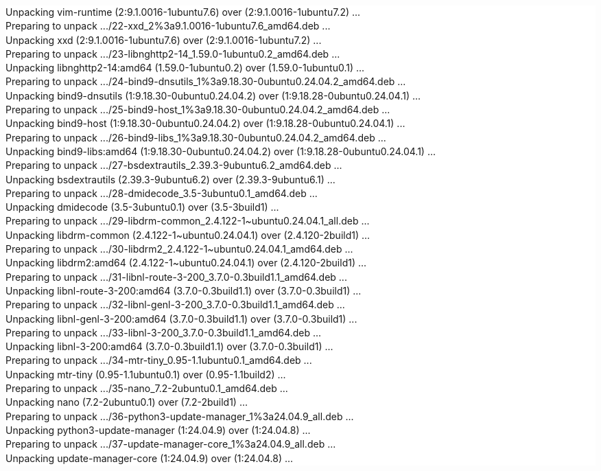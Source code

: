 Unpacking vim-runtime (2:9.1.0016-1ubuntu7.6) over (2:9.1.0016-1ubuntu7.2) ...                                                                                                  
Preparing to unpack .../22-xxd_2%3a9.1.0016-1ubuntu7.6_amd64.deb ...                                                                                                            
Unpacking xxd (2:9.1.0016-1ubuntu7.6) over (2:9.1.0016-1ubuntu7.2) ...                                                                                                          
Preparing to unpack .../23-libnghttp2-14_1.59.0-1ubuntu0.2_amd64.deb ...                                                                                                        
Unpacking libnghttp2-14:amd64 (1.59.0-1ubuntu0.2) over (1.59.0-1ubuntu0.1) ...                                                                                                  
Preparing to unpack .../24-bind9-dnsutils_1%3a9.18.30-0ubuntu0.24.04.2_amd64.deb ...                                                                                            
Unpacking bind9-dnsutils (1:9.18.30-0ubuntu0.24.04.2) over (1:9.18.28-0ubuntu0.24.04.1) ...                                                                                     
Preparing to unpack .../25-bind9-host_1%3a9.18.30-0ubuntu0.24.04.2_amd64.deb ...                                                                                                
Unpacking bind9-host (1:9.18.30-0ubuntu0.24.04.2) over (1:9.18.28-0ubuntu0.24.04.1) ...                                                                                         
Preparing to unpack .../26-bind9-libs_1%3a9.18.30-0ubuntu0.24.04.2_amd64.deb ...                                                                                                
Unpacking bind9-libs:amd64 (1:9.18.30-0ubuntu0.24.04.2) over (1:9.18.28-0ubuntu0.24.04.1) ...                                                                                   
Preparing to unpack .../27-bsdextrautils_2.39.3-9ubuntu6.2_amd64.deb ...                                                                                                        
Unpacking bsdextrautils (2.39.3-9ubuntu6.2) over (2.39.3-9ubuntu6.1) ...                                                                                                        
Preparing to unpack .../28-dmidecode_3.5-3ubuntu0.1_amd64.deb ...                                                                                                               
Unpacking dmidecode (3.5-3ubuntu0.1) over (3.5-3build1) ...                                                                                                                     
Preparing to unpack .../29-libdrm-common_2.4.122-1~ubuntu0.24.04.1_all.deb ...                                                                                                  
Unpacking libdrm-common (2.4.122-1~ubuntu0.24.04.1) over (2.4.120-2build1) ...                                                                                                  
Preparing to unpack .../30-libdrm2_2.4.122-1~ubuntu0.24.04.1_amd64.deb ...                                                                                                      
Unpacking libdrm2:amd64 (2.4.122-1~ubuntu0.24.04.1) over (2.4.120-2build1) ...                                                                                                  
Preparing to unpack .../31-libnl-route-3-200_3.7.0-0.3build1.1_amd64.deb ...                                                                                                    
Unpacking libnl-route-3-200:amd64 (3.7.0-0.3build1.1) over (3.7.0-0.3build1) ...                                                                                                
Preparing to unpack .../32-libnl-genl-3-200_3.7.0-0.3build1.1_amd64.deb ...                                                                                                     
Unpacking libnl-genl-3-200:amd64 (3.7.0-0.3build1.1) over (3.7.0-0.3build1) ...                                                                                                 
Preparing to unpack .../33-libnl-3-200_3.7.0-0.3build1.1_amd64.deb ...                                                                                                          
Unpacking libnl-3-200:amd64 (3.7.0-0.3build1.1) over (3.7.0-0.3build1) ...                                                                                                      
Preparing to unpack .../34-mtr-tiny_0.95-1.1ubuntu0.1_amd64.deb ...                                                                                                             
Unpacking mtr-tiny (0.95-1.1ubuntu0.1) over (0.95-1.1build2) ...                                                                                                                
Preparing to unpack .../35-nano_7.2-2ubuntu0.1_amd64.deb ...                                                                                                                    
Unpacking nano (7.2-2ubuntu0.1) over (7.2-2build1) ...                                                                                                                          
Preparing to unpack .../36-python3-update-manager_1%3a24.04.9_all.deb ...                                                                                                       
Unpacking python3-update-manager (1:24.04.9) over (1:24.04.8) ...                                                                                                               
Preparing to unpack .../37-update-manager-core_1%3a24.04.9_all.deb ...                                                                                                          
Unpacking update-manager-core (1:24.04.9) over (1:24.04.8) ...                                                                                                                  